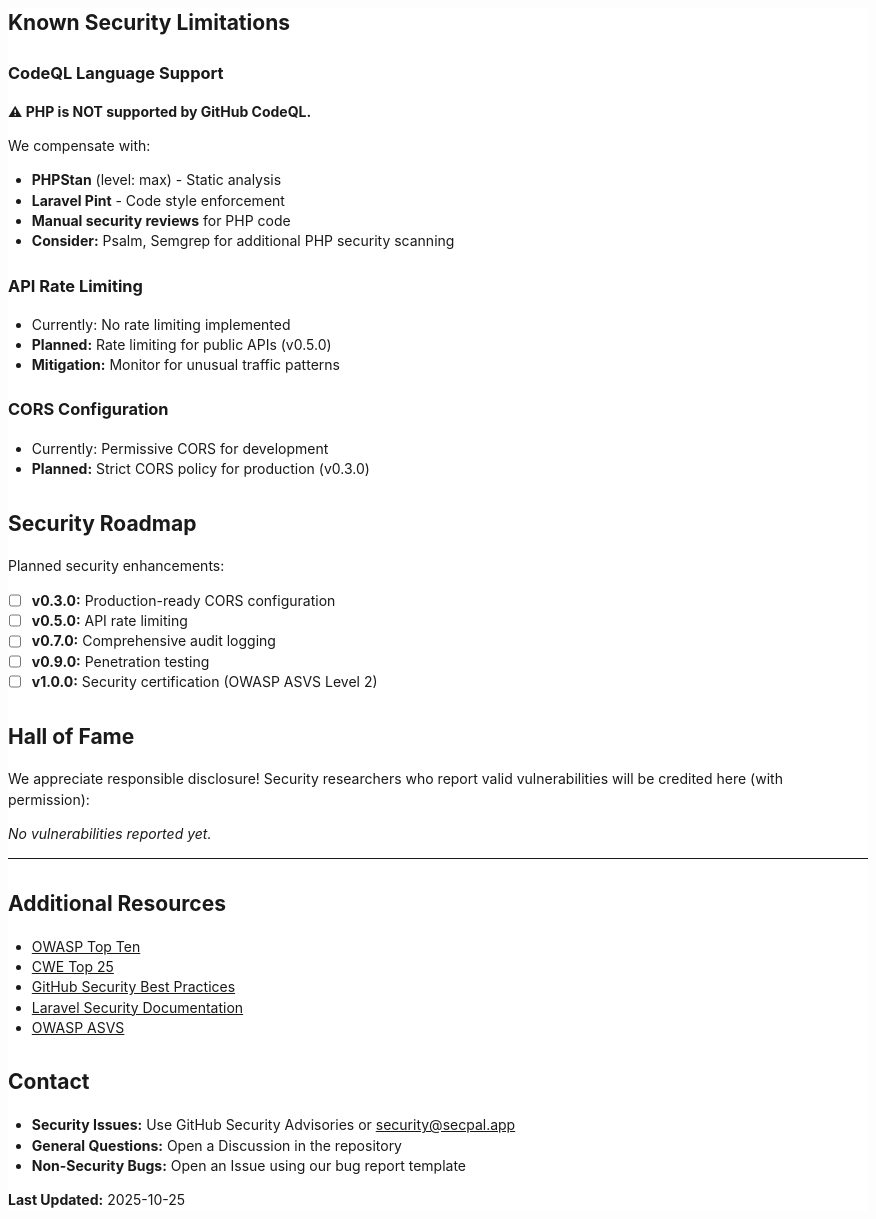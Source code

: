 ## Known Security Limitations

### CodeQL Language Support

**⚠️ PHP is NOT supported by GitHub CodeQL.**

We compensate with:

- **PHPStan** (level: max) - Static analysis
- **Laravel Pint** - Code style enforcement
- **Manual security reviews** for PHP code
- **Consider:** Psalm, Semgrep for additional PHP security scanning

### API Rate Limiting

- Currently: No rate limiting implemented
- **Planned:** Rate limiting for public APIs (v0.5.0)
- **Mitigation:** Monitor for unusual traffic patterns

### CORS Configuration

- Currently: Permissive CORS for development
- **Planned:** Strict CORS policy for production (v0.3.0)

## Security Roadmap

Planned security enhancements:

- [ ] **v0.3.0:** Production-ready CORS configuration
- [ ] **v0.5.0:** API rate limiting
- [ ] **v0.7.0:** Comprehensive audit logging
- [ ] **v0.9.0:** Penetration testing
- [ ] **v1.0.0:** Security certification (OWASP ASVS Level 2)

## Hall of Fame

We appreciate responsible disclosure! Security researchers who report valid vulnerabilities will be credited here (with permission):



_No vulnerabilities reported yet._

---

## Additional Resources

- [OWASP Top Ten](https://owasp.org/www-project-top-ten/)
- [CWE Top 25](https://cwe.mitre.org/top25/)
- [GitHub Security Best Practices](https://docs.github.com/en/code-security)
- [Laravel Security Documentation](https://laravel.com/docs/security)
- [OWASP ASVS](https://owasp.org/www-project-application-security-verification-standard/)

## Contact

- **Security Issues:** Use GitHub Security Advisories or <security@secpal.app>
- **General Questions:** Open a Discussion in the repository
- **Non-Security Bugs:** Open an Issue using our bug report template

**Last Updated:** 2025-10-25
